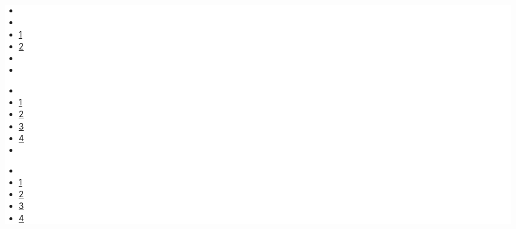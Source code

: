 <nav class="pagination">
  <ul class="paginationList">
    <li class="prev">
      <a href="#"><span class="icon ap-chevron-left"></span><span class="icon ap-chevron-left"></span></a>
    </li>
    <li>
      <a href="#"><span class="icon ap-chevron-left"></span></a>
    </li>
    <li>
      <a href="#">1</a>
    </li>
    <li class="active">
      <a href="#">2</a>
    </li>
    <li>
      <a href="#"><span class="icon ap-chevron-right"></span></a>
    </li>
    <li class="next">
      <a href="#"><span class="icon ap-chevron-right"></span><span class="icon ap-chevron-right"></span></a>
    </li>
  </ul>
</nav>

<nav class="pagination">
  <ul class="paginationList">
    <li class="prev">
      <a href="#"><span class="icon ap-hand-o-left"></span></a>
    </li>
    <li>
      <a href="#">1</a>
    </li>
    <li>
      <a href="#">2</a>
    </li>
    <li class="active">
      <a href="#">3</a>
    </li>
    <li>
      <a href="#">4</a>
    </li>
    <li class="next">
      <a href="#"><span class="icon ap-hand-o-right"></span></a>
    </li>
  </ul>
</nav>

<nav class="pagination">
  <ul class="paginationList">
    <li class="prev">
      <a href="#"><span class="icon ap-hand-o-left large"></span></a>
    </li>
    <li>
      <a href="#">1</a>
    </li>
    <li>
      <a href="#">2</a>
    </li>
    <li class="active">
      <a href="#">3</a>
    </li>
    <li>
      <a href="#">4</a>